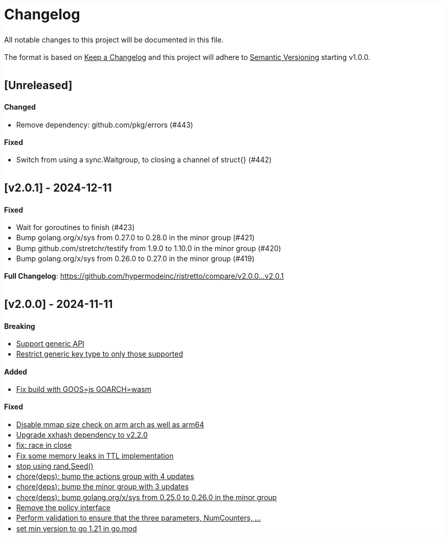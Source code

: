 # Changelog

All notable changes to this project will be documented in this file.

The format is based on [Keep a Changelog](http://keepachangelog.com/en/1.0.0/) and this project will
adhere to [Semantic Versioning](http://semver.org/spec/v2.0.0.html) starting v1.0.0.

## [Unreleased]

**Changed**

- Remove dependency: github.com/pkg/errors (#443)

**Fixed**

- Switch from using a sync.Waitgroup, to closing a channel of struct{} (#442)

## [v2.0.1] - 2024-12-11

**Fixed**

- Wait for goroutines to finish (#423)
- Bump golang.org/x/sys from 0.27.0 to 0.28.0 in the minor group (#421)
- Bump github.com/stretchr/testify from 1.9.0 to 1.10.0 in the minor group (#420)
- Bump golang.org/x/sys from 0.26.0 to 0.27.0 in the minor group (#419)

**Full Changelog**: https://github.com/hypermodeinc/ristretto/compare/v2.0.0...v2.0.1

## [v2.0.0] - 2024-11-11

**Breaking**

- [Support generic API](https://github.com/hypermodeinc/ristretto/pull/321)
- [Restrict generic key type to only those supported](https://github.com/hypermodeinc/ristretto/pull/371)

**Added**

- [Fix build with GOOS=js GOARCH=wasm](https://github.com/hypermodeinc/ristretto/pull/375)

**Fixed**

- [Disable mmap size check on arm arch as well as arm64](https://github.com/hypermodeinc/ristretto/pull/366)
- [Upgrade xxhash dependency to v2.2.0](https://github.com/hypermodeinc/ristretto/pull/367)
- [fix: race in close](https://github.com/hypermodeinc/ristretto/pull/384)
- [Fix some memory leaks in TTL implementation](https://github.com/hypermodeinc/ristretto/pull/358)
- [stop using rand.Seed()](https://github.com/hypermodeinc/ristretto/pull/385)
- [chore(deps): bump the actions group with 4 updates](https://github.com/hypermodeinc/ristretto/pull/392)
- [chore(deps): bump the minor group with 3 updates](https://github.com/hypermodeinc/ristretto/pull/391)
- [chore(deps): bump golang.org/x/sys from 0.25.0 to 0.26.0 in the minor group](https://github.com/hypermodeinc/ristretto/pull/402)
- [Remove the policy interface](https://github.com/hypermodeinc/ristretto/pull/393)
- [Perform validation to ensure that the three parameters, NumCounters, …](https://github.com/hypermodeinc/ristretto/pull/410)
- [set min version to go 1.21 in go.mod](https://github.com/hypermodeinc/ristretto/pull/411)


[0.1.1]: https://github.com/hypermodeinc/ristretto/compare/v0.1.0..v0.1.1
[0.1.0]: https://github.com/hypermodeinc/ristretto/compare/v0.0.3..v0.1.0
[0.0.3]: https://github.com/hypermodeinc/ristretto/compare/v0.0.2..v0.0.3
[0.0.2]: https://github.com/hypermodeinc/ristretto/compare/v0.0.1..v0.0.2
[#111]: https://github.com/hypermodeinc/ristretto/issues/111
[#113]: https://github.com/hypermodeinc/ristretto/issues/113
[#119]: https://github.com/hypermodeinc/ristretto/issues/119
[#122]: https://github.com/hypermodeinc/ristretto/issues/122
[#130]: https://github.com/hypermodeinc/ristretto/issues/130